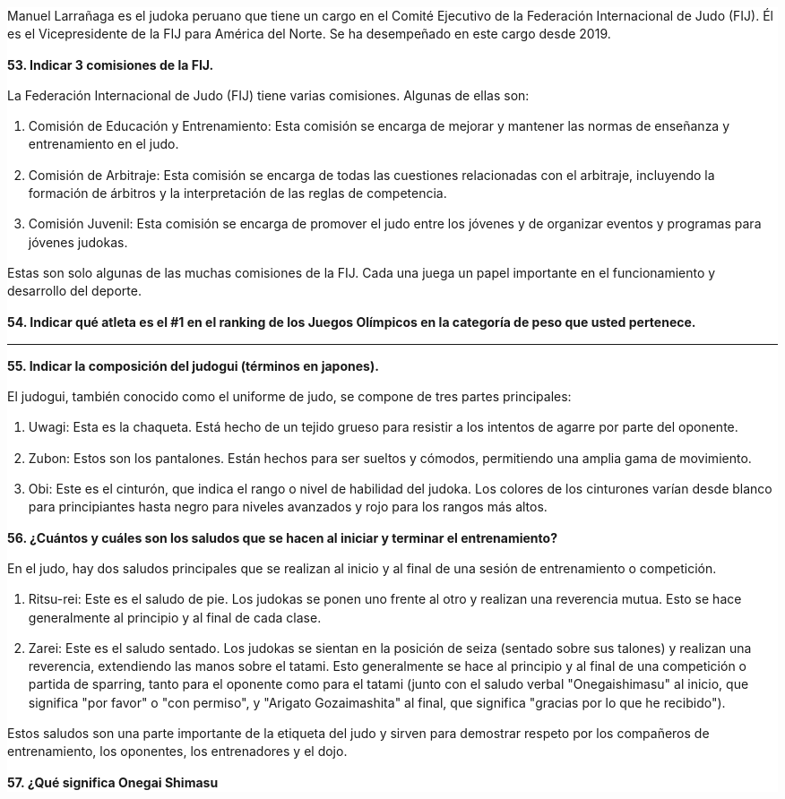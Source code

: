 Manuel Larrañaga es el judoka peruano que tiene un cargo en el Comité Ejecutivo de la Federación Internacional de Judo (FIJ). Él es el Vicepresidente de la FIJ para América del Norte. Se ha desempeñado en este cargo desde 2019.


**53. Indicar 3 comisiones de la FIJ.**

La Federación Internacional de Judo (FIJ) tiene varias comisiones. Algunas de ellas son:

1. Comisión de Educación y Entrenamiento: Esta comisión se encarga de mejorar y mantener las normas de enseñanza y entrenamiento en el judo. 

2. Comisión de Arbitraje: Esta comisión se encarga de todas las cuestiones relacionadas con el arbitraje, incluyendo la formación de árbitros y la interpretación de las reglas de competencia.

3. Comisión Juvenil: Esta comisión se encarga de promover el judo entre los jóvenes y de organizar eventos y programas para jóvenes judokas.

Estas son solo algunas de las muchas comisiones de la FIJ. Cada una juega un papel importante en el funcionamiento y desarrollo del deporte.


**54. Indicar qué atleta es el #1 en el ranking de los Juegos Olímpicos en la categoría de peso que usted pertenece.**

-----

**55. Indicar la composición del judogui (términos en japones).**

El judogui, también conocido como el uniforme de judo, se compone de tres partes principales:

1. Uwagi: Esta es la chaqueta. Está hecho de un tejido grueso para resistir a los intentos de agarre por parte del oponente.

2. Zubon: Estos son los pantalones. Están hechos para ser sueltos y cómodos, permitiendo una amplia gama de movimiento.

3. Obi: Este es el cinturón, que indica el rango o nivel de habilidad del judoka. Los colores de los cinturones varían desde blanco para principiantes hasta negro para niveles avanzados y rojo para los rangos más altos.


**56. ¿Cuántos y cuáles son los saludos que se hacen al iniciar y terminar el entrenamiento?**

En el judo, hay dos saludos principales que se realizan al inicio y al final de una sesión de entrenamiento o competición.

1. Ritsu-rei: Este es el saludo de pie. Los judokas se ponen uno frente al otro y realizan una reverencia mutua. Esto se hace generalmente al principio y al final de cada clase.

2. Zarei: Este es el saludo sentado. Los judokas se sientan en la posición de seiza (sentado sobre sus talones) y realizan una reverencia, extendiendo las manos sobre el tatami. Esto generalmente se hace al principio y al final de una competición o partida de sparring, tanto para el oponente como para el tatami (junto con el saludo verbal "Onegaishimasu" al inicio, que significa "por favor" o "con permiso", y "Arigato Gozaimashita" al final, que significa "gracias por lo que he recibido").

Estos saludos son una parte importante de la etiqueta del judo y sirven para demostrar respeto por los compañeros de entrenamiento, los oponentes, los entrenadores y el dojo.


**57. ¿Qué significa Onegai Shimasu**
